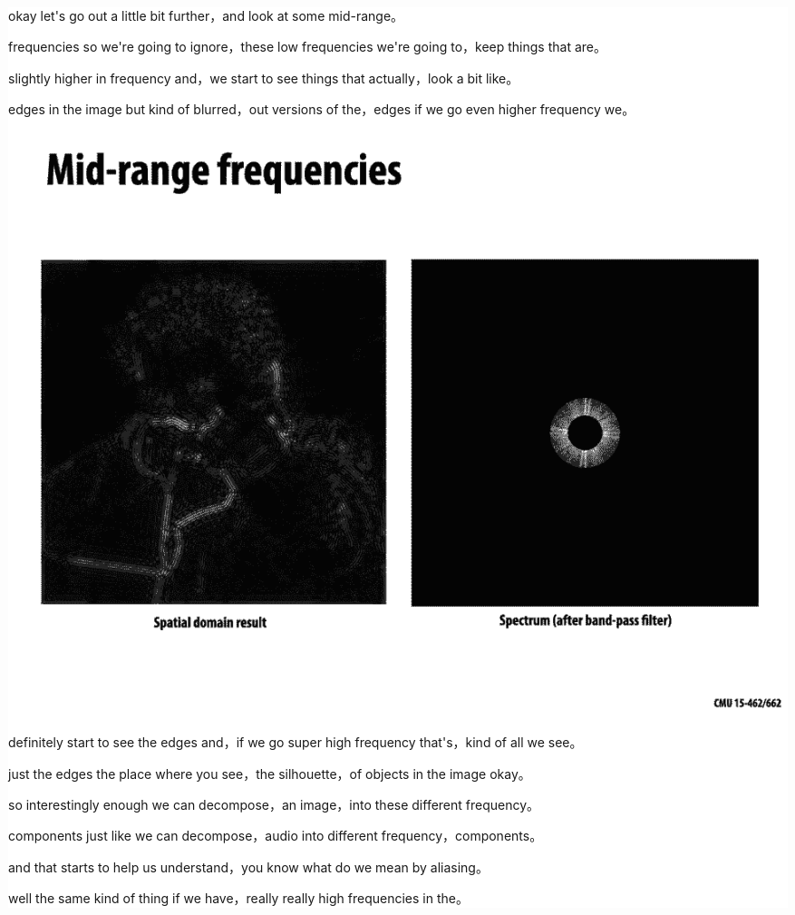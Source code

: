 okay let's go out a little bit further，and look at some mid-range。

frequencies so we're going to ignore，these low frequencies we're going to，keep things that are。

slightly higher in frequency and，we start to see things that actually，look a bit like。

edges in the image but kind of blurred，out versions of the，edges if we go even higher frequency we。



![](img/bcc3c09f0e60655043559891a5f014df_21.png)

definitely start to see the edges and，if we go super high frequency that's，kind of all we see。

just the edges the place where you see，the silhouette，of objects in the image okay。

so interestingly enough we can decompose，an image，into these different frequency。

components just like we can decompose，audio into different frequency，components。

and that starts to help us understand，you know what do we mean by aliasing。

well the same kind of thing if we have，really really high frequencies in the。
